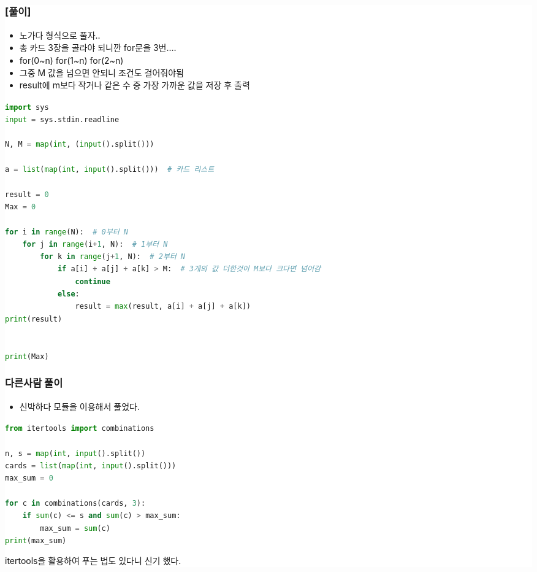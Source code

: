 ### [풀이]

- 노가다 형식으로 풀자..
- 총 카드 3장을 골라야 되니깐 for문을 3번....
- for(0~n) for(1~n) for(2~n)
- 그중 M 값을 넘으면 안되니 조건도 걸어줘야됨
- result에 m보다 작거나 같은 수 중 가장 가까운 값을 저장 후 출력

```python
import sys
input = sys.stdin.readline

N, M = map(int, (input().split()))

a = list(map(int, input().split()))  # 카드 리스트

result = 0
Max = 0

for i in range(N):  # 0부터 N
    for j in range(i+1, N):  # 1부터 N
        for k in range(j+1, N):  # 2부터 N
            if a[i] + a[j] + a[k] > M:  # 3개의 값 더한것이 M보다 크다면 넘어감
                continue
            else:
                result = max(result, a[i] + a[j] + a[k])
print(result)


print(Max)
```

### 다른사람 풀이

- 신박하다 모듈을 이용해서 풀었다.

```python
from itertools import combinations

n, s = map(int, input().split())
cards = list(map(int, input().split()))
max_sum = 0

for c in combinations(cards, 3):
    if sum(c) <= s and sum(c) > max_sum:
        max_sum = sum(c)
print(max_sum)
```

itertools을 활용하여 푸는 법도 있다니 신기 했다.
